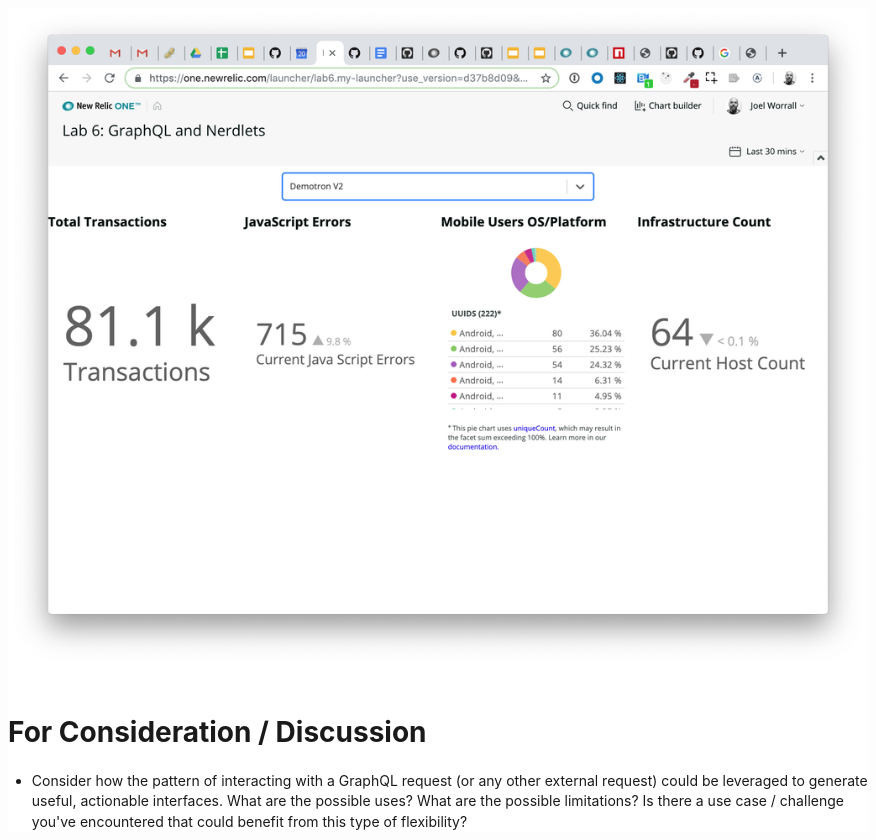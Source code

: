 ![Services](../screenshots/lab6_screen03.png)

# For Consideration / Discussion

* Consider how the pattern of interacting with a GraphQL request (or any other external request) could be leveraged to generate useful, actionable interfaces. What are the possible uses? What are the possible limitations? Is there a use case / challenge you've encountered that could benefit from this type of flexibility?